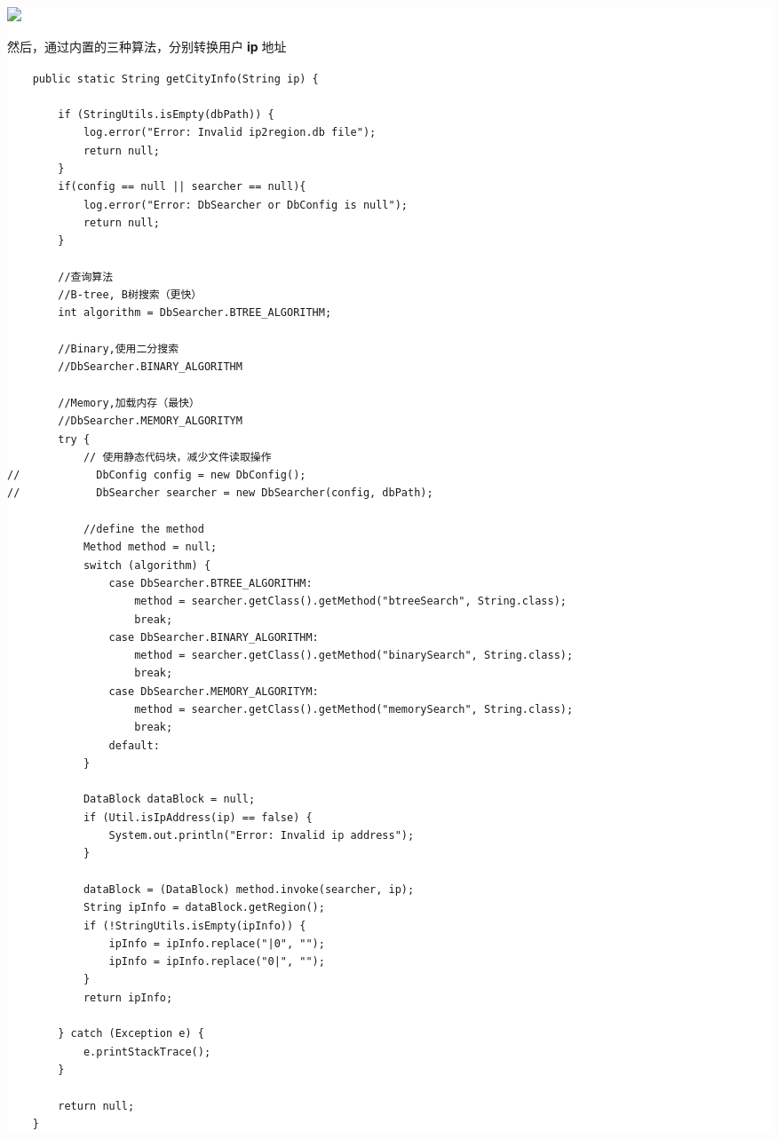 ![](https://cdn.tobebetterjavaer.com/tobebetterjavaer/images/nice-article/weixin-quanwxsipgzdyszgkyksxytjdl-0e8d29e4-8374-461b-b5cb-2f7be9891b8f.jpg)

然后，通过内置的三种算法，分别转换用户 **ip** 地址

```
    public static String getCityInfo(String ip) {

        if (StringUtils.isEmpty(dbPath)) {
            log.error("Error: Invalid ip2region.db file");
            return null;
        }
        if(config == null || searcher == null){
            log.error("Error: DbSearcher or DbConfig is null");
            return null;
        }

        //查询算法
        //B-tree, B树搜索（更快）
        int algorithm = DbSearcher.BTREE_ALGORITHM;

        //Binary,使用二分搜索
        //DbSearcher.BINARY_ALGORITHM

        //Memory,加载内存（最快）
        //DbSearcher.MEMORY_ALGORITYM
        try {
            // 使用静态代码块，减少文件读取操作
//            DbConfig config = new DbConfig();
//            DbSearcher searcher = new DbSearcher(config, dbPath);

            //define the method
            Method method = null;
            switch (algorithm) {
                case DbSearcher.BTREE_ALGORITHM:
                    method = searcher.getClass().getMethod("btreeSearch", String.class);
                    break;
                case DbSearcher.BINARY_ALGORITHM:
                    method = searcher.getClass().getMethod("binarySearch", String.class);
                    break;
                case DbSearcher.MEMORY_ALGORITYM:
                    method = searcher.getClass().getMethod("memorySearch", String.class);
                    break;
                default:
            }

            DataBlock dataBlock = null;
            if (Util.isIpAddress(ip) == false) {
                System.out.println("Error: Invalid ip address");
            }

            dataBlock = (DataBlock) method.invoke(searcher, ip);
            String ipInfo = dataBlock.getRegion();
            if (!StringUtils.isEmpty(ipInfo)) {
                ipInfo = ipInfo.replace("|0", "");
                ipInfo = ipInfo.replace("0|", "");
            }
            return ipInfo;

        } catch (Exception e) {
            e.printStackTrace();
        }

        return null;
    }
```